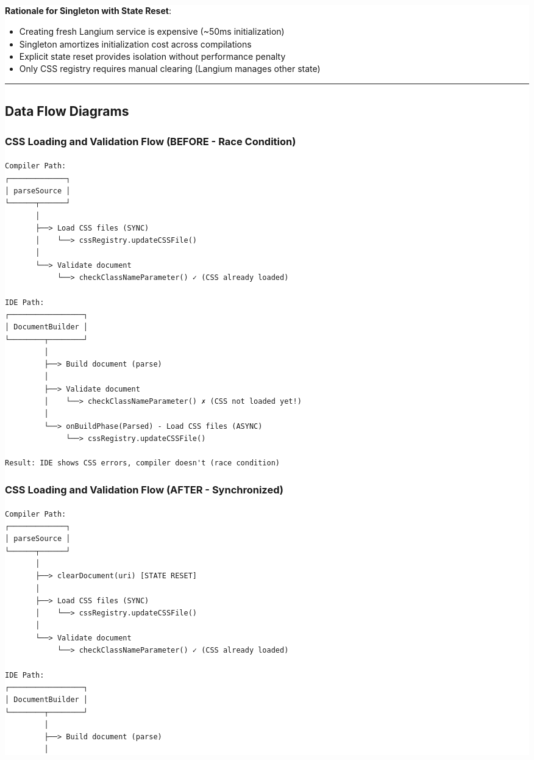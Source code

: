 **Rationale for Singleton with State Reset**:
- Creating fresh Langium service is expensive (~50ms initialization)
- Singleton amortizes initialization cost across compilations
- Explicit state reset provides isolation without performance penalty
- Only CSS registry requires manual clearing (Langium manages other state)

---

## Data Flow Diagrams

### CSS Loading and Validation Flow (BEFORE - Race Condition)

```
Compiler Path:
┌─────────────┐
│ parseSource │
└──────┬──────┘
       │
       ├──> Load CSS files (SYNC)
       │    └──> cssRegistry.updateCSSFile()
       │
       └──> Validate document
            └──> checkClassNameParameter() ✓ (CSS already loaded)

IDE Path:
┌─────────────────┐
│ DocumentBuilder │
└────────┬────────┘
         │
         ├──> Build document (parse)
         │
         ├──> Validate document
         │    └──> checkClassNameParameter() ✗ (CSS not loaded yet!)
         │
         └──> onBuildPhase(Parsed) - Load CSS files (ASYNC)
              └──> cssRegistry.updateCSSFile()

Result: IDE shows CSS errors, compiler doesn't (race condition)
```

### CSS Loading and Validation Flow (AFTER - Synchronized)

```
Compiler Path:
┌─────────────┐
│ parseSource │
└──────┬──────┘
       │
       ├──> clearDocument(uri) [STATE RESET]
       │
       ├──> Load CSS files (SYNC)
       │    └──> cssRegistry.updateCSSFile()
       │
       └──> Validate document
            └──> checkClassNameParameter() ✓ (CSS already loaded)

IDE Path:
┌─────────────────┐
│ DocumentBuilder │
└────────┬────────┘
         │
         ├──> Build document (parse)
         │
```